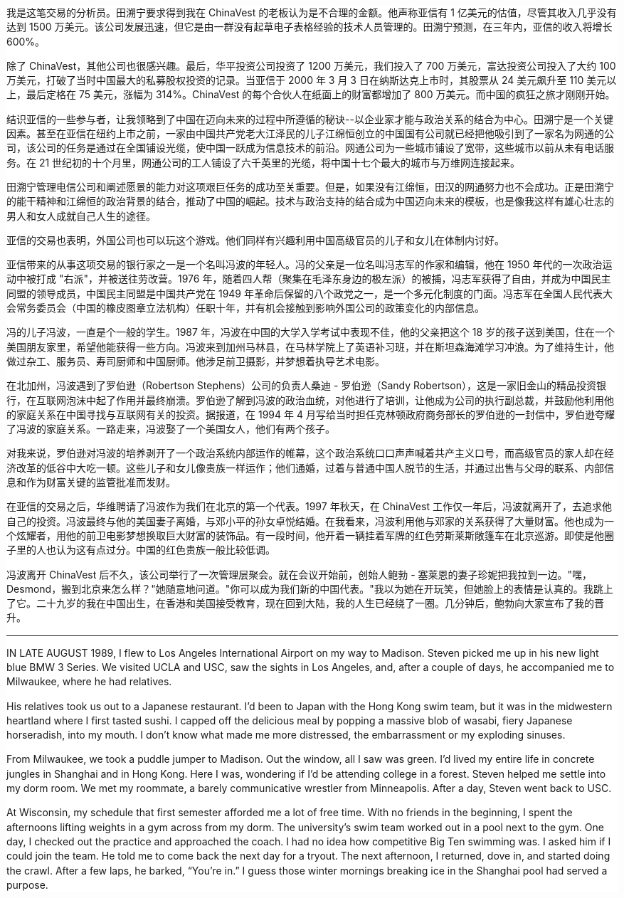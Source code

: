 我是这笔交易的分析员。田溯宁要求得到我在 ChinaVest 的老板认为是不合理的金额。他声称亚信有 1 亿美元的估值，尽管其收入几乎没有达到 1500 万美元。该公司发展迅速，但它是由一群没有起草电子表格经验的技术人员管理的。田溯宁预测，在三年内，亚信的收入将增长 600%。

除了 ChinaVest，其他公司也很感兴趣。最后，华平投资公司投资了 1200 万美元，我们投入了 700 万美元，富达投资公司投入了大约 100 万美元，打破了当时中国最大的私募股权投资的记录。当亚信于 2000 年 3 月 3 日在纳斯达克上市时，其股票从 24 美元飙升至 110 美元以上，最后定格在 75 美元，涨幅为 314%。ChinaVest 的每个合伙人在纸面上的财富都增加了 800 万美元。而中国的疯狂之旅才刚刚开始。

结识亚信的一些参与者，让我领略到了中国在迈向未来的过程中所遵循的秘诀--以企业家才能与政治关系的结合为中心。田溯宁是一个关键因素。甚至在亚信在纽约上市之前，一家由中国共产党老大江泽民的儿子江绵恒创立的中国国有公司就已经把他吸引到了一家名为网通的公司，该公司的任务是通过在全国铺设光缆，使中国一跃成为信息技术的前沿。网通公司为一些城市铺设了宽带，这些城市以前从未有电话服务。在 21 世纪初的十个月里，网通公司的工人铺设了六千英里的光缆，将中国十七个最大的城市与万维网连接起来。

田溯宁管理电信公司和阐述愿景的能力对这项艰巨任务的成功至关重要。但是，如果没有江绵恒，田汉的网通努力也不会成功。正是田溯宁的能干精神和江绵恒的政治背景的结合，推动了中国的崛起。技术与政治支持的结合成为中国迈向未来的模板，也是像我这样有雄心壮志的男人和女人成就自己人生的途径。

亚信的交易也表明，外国公司也可以玩这个游戏。他们同样有兴趣利用中国高级官员的儿子和女儿在体制内讨好。

亚信带来的从事这项交易的银行家之一是一个名叫冯波的年轻人。冯的父亲是一位名叫冯志军的作家和编辑，他在 1950 年代的一次政治运动中被打成 "右派"，并被送往劳改营。1976 年，随着四人帮（聚集在毛泽东身边的极左派）的被捕，冯志军获得了自由，并成为中国民主同盟的领导成员，中国民主同盟是中国共产党在 1949 年革命后保留的八个政党之一，是一个多元化制度的门面。冯志军在全国人民代表大会常务委员会（中国的橡皮图章立法机构）任职十年，并有机会接触到影响外国公司的政策变化的内部信息。

冯的儿子冯波，一直是个一般的学生。1987 年，冯波在中国的大学入学考试中表现不佳，他的父亲把这个 18 岁的孩子送到美国，住在一个美国朋友家里，希望他能获得一些方向。冯波来到加州马林县，在马林学院上了英语补习班，并在斯坦森海滩学习冲浪。为了维持生计，他做过杂工、服务员、寿司厨师和中国厨师。他涉足前卫摄影，并梦想着执导艺术电影。

在北加州，冯波遇到了罗伯逊（Robertson Stephens）公司的负责人桑迪 - 罗伯逊（Sandy Robertson），这是一家旧金山的精品投资银行，在互联网泡沫中起了作用并最终崩溃。罗伯逊了解到冯波的政治血统，对他进行了培训，让他成为公司的执行副总裁，并鼓励他利用他的家庭关系在中国寻找与互联网有关的投资。据报道，在 1994 年 4 月写给当时担任克林顿政府商务部长的罗伯逊的一封信中，罗伯逊夸耀了冯波的家庭关系。一路走来，冯波娶了一个美国女人，他们有两个孩子。

对我来说，罗伯逊对冯波的培养剥开了一个政治系统内部运作的帷幕，这个政治系统口口声声喊着共产主义口号，而高级官员的家人却在经济改革的低谷中大吃一顿。这些儿子和女儿像贵族一样运作；他们通婚，过着与普通中国人脱节的生活，并通过出售与父母的联系、内部信息和作为财富关键的监管批准而发财。

在亚信的交易之后，华维聘请了冯波作为我们在北京的第一个代表。1997 年秋天，在 ChinaVest 工作仅一年后，冯波就离开了，去追求他自己的投资。冯波最终与他的美国妻子离婚，与邓小平的孙女卓悦结婚。在我看来，冯波利用他与邓家的关系获得了大量财富。他也成为一个炫耀者，用他的前卫电影梦想换取巨大财富的装饰品。有一段时间，他开着一辆挂着军牌的红色劳斯莱斯敞篷车在北京巡游。即使是他圈子里的人也认为这有点过分。中国的红色贵族一般比较低调。

冯波离开 ChinaVest 后不久，该公司举行了一次管理层聚会。就在会议开始前，创始人鲍勃 - 塞莱恩的妻子珍妮把我拉到一边。"嘿，Desmond，搬到北京来怎么样？"她随意地问道。"你可以成为我们新的中国代表。"我以为她在开玩笑，但她脸上的表情是认真的。我跳上了它。二十九岁的我在中国出生，在香港和美国接受教育，现在回到大陆，我的人生已经绕了一圈。几分钟后，鲍勃向大家宣布了我的晋升。

----

IN LATE AUGUST 1989, I flew to Los Angeles International Airport on my way to Madison. Steven picked me up in his new light blue BMW 3 Series. We visited UCLA and USC, saw the sights in Los Angeles, and, after a couple of days, he accompanied me to Milwaukee, where he had relatives.

His relatives took us out to a Japanese restaurant. I’d been to Japan with the Hong Kong swim team, but it was in the midwestern heartland where I first tasted sushi. I capped off the delicious meal by popping a massive blob of wasabi, fiery Japanese horseradish, into my mouth. I don’t know what made me more distressed, the embarrassment or my exploding sinuses.

From Milwaukee, we took a puddle jumper to Madison. Out the window, all I saw was green. I’d lived my entire life in concrete jungles in Shanghai and in Hong Kong. Here I was, wondering if I’d be attending college in a forest. Steven helped me settle into my dorm room. We met my roommate, a barely communicative wrestler from Minneapolis. After a day, Steven went back to USC.

At Wisconsin, my schedule that first semester afforded me a lot of free time. With no friends in the beginning, I spent the afternoons lifting weights in a gym across from my dorm. The university’s swim team worked out in a pool next to the gym. One day, I checked out the practice and approached the coach. I had no idea how competitive Big Ten swimming was. I asked him if I could join the team. He told me to come back the next day for a tryout. The next afternoon, I returned, dove in, and started doing the crawl. After a few laps, he barked, “You’re in.” I guess those winter mornings breaking ice in the Shanghai pool had served a purpose.

